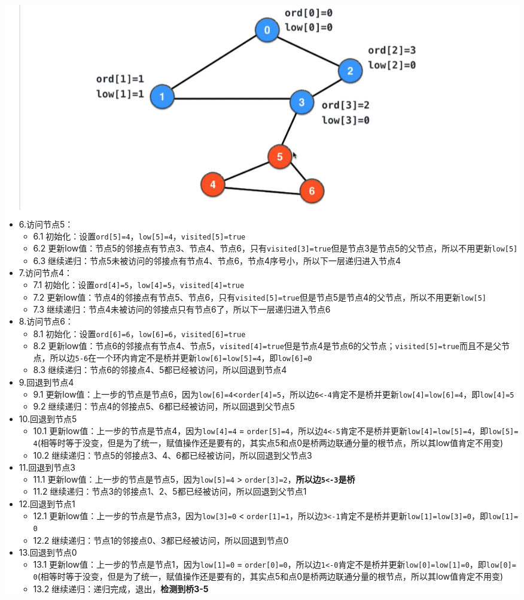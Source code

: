   > ![寻找桥的算法之中间状态1](images/第08章_桥和割点以及图的遍历树/寻找桥的算法之中间状态1.png)
+ 6.访问节点5：
  + 6.1 初始化：设置`ord[5]=4`，`low[5]=4`，`visited[5]=true`
  + 6.2 更新low值：节点5的邻接点有节点3、节点4、节点6，只有`visited[3]=true`但是节点3是节点5的父节点，所以不用更新`low[5]`
  + 6.3 继续递归：节点5未被访问的邻接点有节点4、节点6，节点4序号小，所以下一层递归进入节点4
+ 7.访问节点4：
  + 7.1 初始化：设置`ord[4]=5`，`low[4]=5`，`visited[4]=true`
  + 7.2 更新low值：节点4的邻接点有节点5、节点6，只有`visited[5]=true`但是节点5是节点4的父节点，所以不用更新`low[5]`
  + 7.3 继续递归：节点4未被访问的邻接点只有节点6了，所以下一层递归进入节点6
+ 8.访问节点6：
  + 8.1 初始化：设置`ord[6]=6`，`low[6]=6`，`visited[6]=true`
  + 8.2 更新low值：节点6的邻接点有节点4、节点5，`visited[4]=true`但是节点4是节点6的父节点；`visited[5]=true`而且不是父节点，所以边`5-6`在一个环内肯定不是桥并更新`low[6]=low[5]=4`，即`low[6]=0`
  + 8.3 继续递归：节点6的邻接点4、5都已经被访问，所以回退到节点4
+ 9.回退到节点4
  + 9.1 更新low值：上一步的节点是节点6，因为`low[6]=4`<`order[4]=5`，所以边`6<-4`肯定不是桥并更新`low[4]=low[6]=4`，即`low[4]=5`
  + 9.2 继续递归：节点4的邻接点5、6都已经被访问，所以回退到父节点5
+ 10.回退到节点5
  + 10.1 更新low值：上一步的节点是节点4，因为`low[4]=4` = `order[5]=4`，所以边`4<-5`肯定不是桥并更新`low[4]=low[5]=4`，即`low[5]=4`(相等时等于没变，但是为了统一，赋值操作还是要有的，其实点5和点0是桥两边联通分量的根节点，所以其low值肯定不用变)
  + 10.2 继续递归：节点5的邻接点3、4、6都已经被访问，所以回退到父节点3
+ 11.回退到节点3
  + 11.1 更新low值：上一步的节点是节点5，因为`low[5]=4` > `order[3]=2`，**所以边`5<-3`是桥**
  + 11.2 继续递归：节点3的邻接点1、2、5都已经被访问，所以回退到父节点1
+ 12.回退到节点1
  + 12.1 更新low值：上一步的节点是节点3，因为`low[3]=0` < `order[1]=1`，所以边`3<-1`肯定不是桥并更新`low[1]=low[3]=0`，即`low[1]=0`
  + 12.2 继续递归：节点1的邻接点0、3都已经被访问，所以回退到节点0
+ 13.回退到节点0
  + 13.1 更新low值：上一步的节点是节点1，因为`low[1]=0` = `order[0]=0`，所以边`1<-0`肯定不是桥并更新`low[0]=low[1]=0`，即`low[0]=0`(相等时等于没变，但是为了统一，赋值操作还是要有的，其实点5和点0是桥两边联通分量的根节点，所以其low值肯定不用变)
  + 13.2 继续递归：递归完成，退出，**检测到桥3-5**